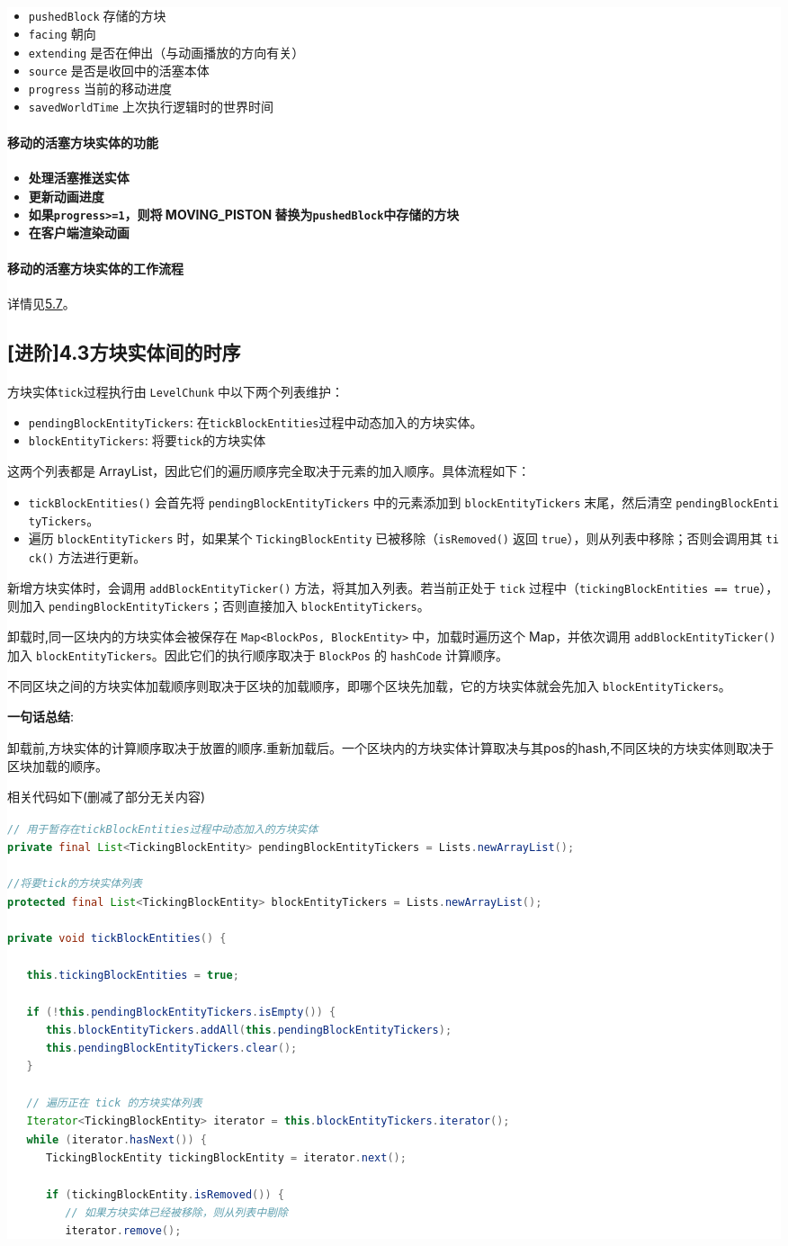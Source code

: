 - `pushedBlock` 存储的方块
- `facing` 朝向
- `extending` 是否在伸出（与动画播放的方向有关）
- `source` 是否是收回中的活塞本体
- `progress` 当前的移动进度
- `savedWorldTime` 上次执行逻辑时的世界时间

#### 移动的活塞方块实体的功能

- **处理活塞推送实体**
- **更新动画进度**
- **如果`progress>=1`，则将 MOVING_PISTON 替换为`pushedBlock`中存储的方块**
- **在客户端渲染动画**

#### 移动的活塞方块实体的工作流程

详情见[5.7](./MicroTiming/05-方块事件?id=_57-b36的到位)。

## [进阶]4.3方块实体间的时序

方块实体`tick`过程执行由 `LevelChunk` 中以下两个列表维护：

- `pendingBlockEntityTickers`: 在`tickBlockEntities`过程中动态加入的方块实体。
- `blockEntityTickers`: 将要`tick`的方块实体

这两个列表都是 ArrayList，因此它们的遍历顺序完全取决于元素的加入顺序。具体流程如下：

- `tickBlockEntities()` 会首先将 `pendingBlockEntityTickers` 中的元素添加到 `blockEntityTickers` 末尾，然后清空 `pendingBlockEntityTickers`。
- 遍历 `blockEntityTickers` 时，如果某个 `TickingBlockEntity` 已被移除（`isRemoved()` 返回 `true`），则从列表中移除；否则会调用其 `tick()` 方法进行更新。

新增方块实体时，会调用 `addBlockEntityTicker()` 方法，将其加入列表。若当前正处于 `tick` 过程中（`tickingBlockEntities == true`），则加入 `pendingBlockEntityTickers`；否则直接加入 `blockEntityTickers`。

卸载时,同一区块内的方块实体会被保存在 `Map<BlockPos, BlockEntity>` 中，加载时遍历这个 Map，并依次调用 `addBlockEntityTicker()` 加入 `blockEntityTickers`。因此它们的执行顺序取决于 `BlockPos` 的 `hashCode` 计算顺序。

不同区块之间的方块实体加载顺序则取决于区块的加载顺序，即哪个区块先加载，它的方块实体就会先加入 `blockEntityTickers`。

**一句话总结**:

卸载前,方块实体的计算顺序取决于放置的顺序.重新加载后。一个区块内的方块实体计算取决与其pos的hash,不同区块的方块实体则取决于区块加载的顺序。

相关代码如下(删减了部分无关内容)
```java
// 用于暂存在tickBlockEntities过程中动态加入的方块实体
private final List<TickingBlockEntity> pendingBlockEntityTickers = Lists.newArrayList();

//将要tick的方块实体列表
protected final List<TickingBlockEntity> blockEntityTickers = Lists.newArrayList();

private void tickBlockEntities() {

   this.tickingBlockEntities = true; 
   
   if (!this.pendingBlockEntityTickers.isEmpty()) {
      this.blockEntityTickers.addAll(this.pendingBlockEntityTickers);
      this.pendingBlockEntityTickers.clear();
   }

   // 遍历正在 tick 的方块实体列表
   Iterator<TickingBlockEntity> iterator = this.blockEntityTickers.iterator();
   while (iterator.hasNext()) {
      TickingBlockEntity tickingBlockEntity = iterator.next();

      if (tickingBlockEntity.isRemoved()) {
         // 如果方块实体已经被移除，则从列表中剔除
         iterator.remove();
```